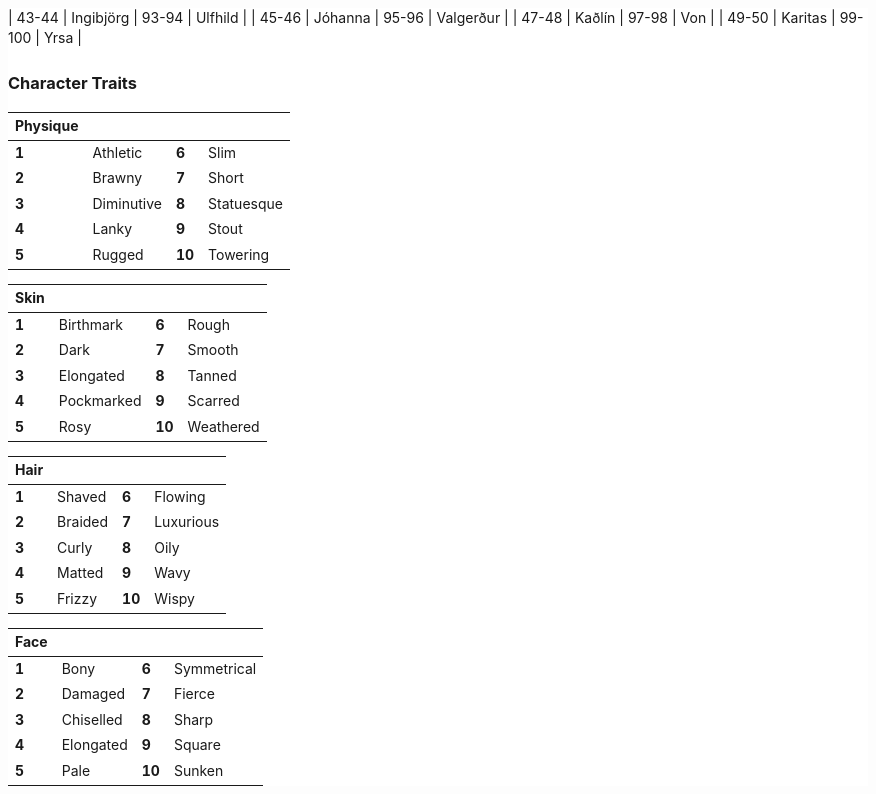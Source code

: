| 43-44  | Ingibjörg | 93-94  | Ulfhild   |
| 45-46  | Jóhanna   | 95-96  | Valgerður |
| 47-48  | Kaðlín    | 97-98  | Von       |
| 49-50  | Karitas   | 99-100 | Yrsa      |



### **Character Traits**

| Physique |            |        |            |
| -------- | ---------- | ------ | ---------- |
| **1**    | Athletic   | **6**  | Slim       |
| **2**    | Brawny     | **7**  | Short      |
| **3**    | Diminutive | **8**  | Statuesque |
| **4**    | Lanky      | **9**  | Stout      |
| **5**    | Rugged     | **10** | Towering   |

| Skin  |            |        |           |
| ----- | ---------- | ------ | --------- |
| **1** | Birthmark  | **6**  | Rough     |
| **2** | Dark       | **7**  | Smooth    |
| **3** | Elongated  | **8**  | Tanned    |
| **4** | Pockmarked | **9**  | Scarred   |
| **5** | Rosy       | **10** | Weathered |

| Hair  |         |        |           |
| ----- | ------- | ------ | --------- |
| **1** | Shaved  | **6**  | Flowing   |
| **2** | Braided | **7**  | Luxurious |
| **3** | Curly   | **8**  | Oily      |
| **4** | Matted  | **9**  | Wavy      |
| **5** | Frizzy  | **10** | Wispy     |

| Face  |           |        |             |
| ----- | --------- | ------ | ----------- |
| **1** | Bony      | **6**  | Symmetrical |
| **2** | Damaged   | **7**  | Fierce      |
| **3** | Chiselled | **8**  | Sharp       |
| **4** | Elongated | **9**  | Square      |
| **5** | Pale      | **10** | Sunken      |
